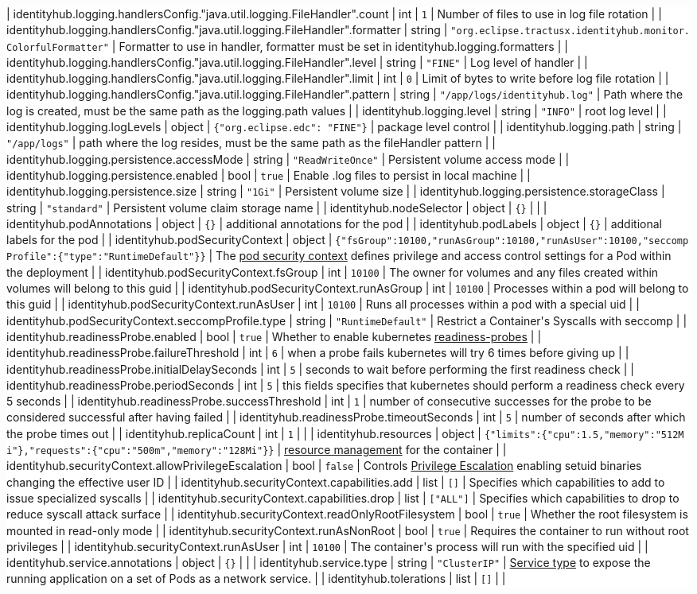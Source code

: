 | identityhub.logging.handlersConfig."java.util.logging.FileHandler".count | int | `1` | Number of files to use in log file rotation |
| identityhub.logging.handlersConfig."java.util.logging.FileHandler".formatter | string | `"org.eclipse.tractusx.identityhub.monitor.ColorfulFormatter"` | Formatter to use in handler, formatter must be set in identityhub.logging.formatters |
| identityhub.logging.handlersConfig."java.util.logging.FileHandler".level | string | `"FINE"` | Log level of handler |
| identityhub.logging.handlersConfig."java.util.logging.FileHandler".limit | int | `0` | Limit of bytes to write before log file rotation |
| identityhub.logging.handlersConfig."java.util.logging.FileHandler".pattern | string | `"/app/logs/identityhub.log"` | Path where the log is created, must be the same path as the logging.path values |
| identityhub.logging.level | string | `"INFO"` | root log level |
| identityhub.logging.logLevels | object | `{"org.eclipse.edc": "FINE"}` | package level control |
| identityhub.logging.path | string | `"/app/logs"` | path where the log resides, must be the same path as the fileHandler pattern |
| identityhub.logging.persistence.accessMode | string | `"ReadWriteOnce"` | Persistent volume access mode |
| identityhub.logging.persistence.enabled | bool | `true` | Enable .log files to persist in local machine |
| identityhub.logging.persistence.size | string | `"1Gi"` | Persistent volume size |
| identityhub.logging.persistence.storageClass | string | `"standard"` | Persistent volume claim storage name |
| identityhub.nodeSelector | object | `{}` |  |
| identityhub.podAnnotations | object | `{}` | additional annotations for the pod |
| identityhub.podLabels | object | `{}` | additional labels for the pod |
| identityhub.podSecurityContext | object | `{"fsGroup":10100,"runAsGroup":10100,"runAsUser":10100,"seccompProfile":{"type":"RuntimeDefault"}}` | The [pod security context](https://kubernetes.io/docs/tasks/configure-pod-container/security-context/#set-the-security-context-for-a-pod) defines privilege and access control settings for a Pod within the deployment |
| identityhub.podSecurityContext.fsGroup | int | `10100` | The owner for volumes and any files created within volumes will belong to this guid |
| identityhub.podSecurityContext.runAsGroup | int | `10100` | Processes within a pod will belong to this guid |
| identityhub.podSecurityContext.runAsUser | int | `10100` | Runs all processes within a pod with a special uid |
| identityhub.podSecurityContext.seccompProfile.type | string | `"RuntimeDefault"` | Restrict a Container's Syscalls with seccomp |
| identityhub.readinessProbe.enabled | bool | `true` | Whether to enable kubernetes [readiness-probes](https://kubernetes.io/docs/tasks/configure-pod-container/configure-liveness-readiness-startup-probes/) |
| identityhub.readinessProbe.failureThreshold | int | `6` | when a probe fails kubernetes will try 6 times before giving up |
| identityhub.readinessProbe.initialDelaySeconds | int | `5` | seconds to wait before performing the first readiness check |
| identityhub.readinessProbe.periodSeconds | int | `5` | this fields specifies that kubernetes should perform a readiness check every 5 seconds |
| identityhub.readinessProbe.successThreshold | int | `1` | number of consecutive successes for the probe to be considered successful after having failed |
| identityhub.readinessProbe.timeoutSeconds | int | `5` | number of seconds after which the probe times out |
| identityhub.replicaCount | int | `1` |  |
| identityhub.resources | object | `{"limits":{"cpu":1.5,"memory":"512Mi"},"requests":{"cpu":"500m","memory":"128Mi"}}` | [resource management](https://kubernetes.io/docs/concepts/configuration/manage-resources-containers/) for the container |
| identityhub.securityContext.allowPrivilegeEscalation | bool | `false` | Controls [Privilege Escalation](https://kubernetes.io/docs/concepts/security/pod-security-policy/#privilege-escalation) enabling setuid binaries changing the effective user ID |
| identityhub.securityContext.capabilities.add | list | `[]` | Specifies which capabilities to add to issue specialized syscalls |
| identityhub.securityContext.capabilities.drop | list | `["ALL"]` | Specifies which capabilities to drop to reduce syscall attack surface |
| identityhub.securityContext.readOnlyRootFilesystem | bool | `true` | Whether the root filesystem is mounted in read-only mode |
| identityhub.securityContext.runAsNonRoot | bool | `true` | Requires the container to run without root privileges |
| identityhub.securityContext.runAsUser | int | `10100` | The container's process will run with the specified uid |
| identityhub.service.annotations | object | `{}` |  |
| identityhub.service.type | string | `"ClusterIP"` | [Service type](https://kubernetes.io/docs/concepts/services-networking/service/#publishing-services-service-types) to expose the running application on a set of Pods as a network service. |
| identityhub.tolerations | list | `[]` |  |